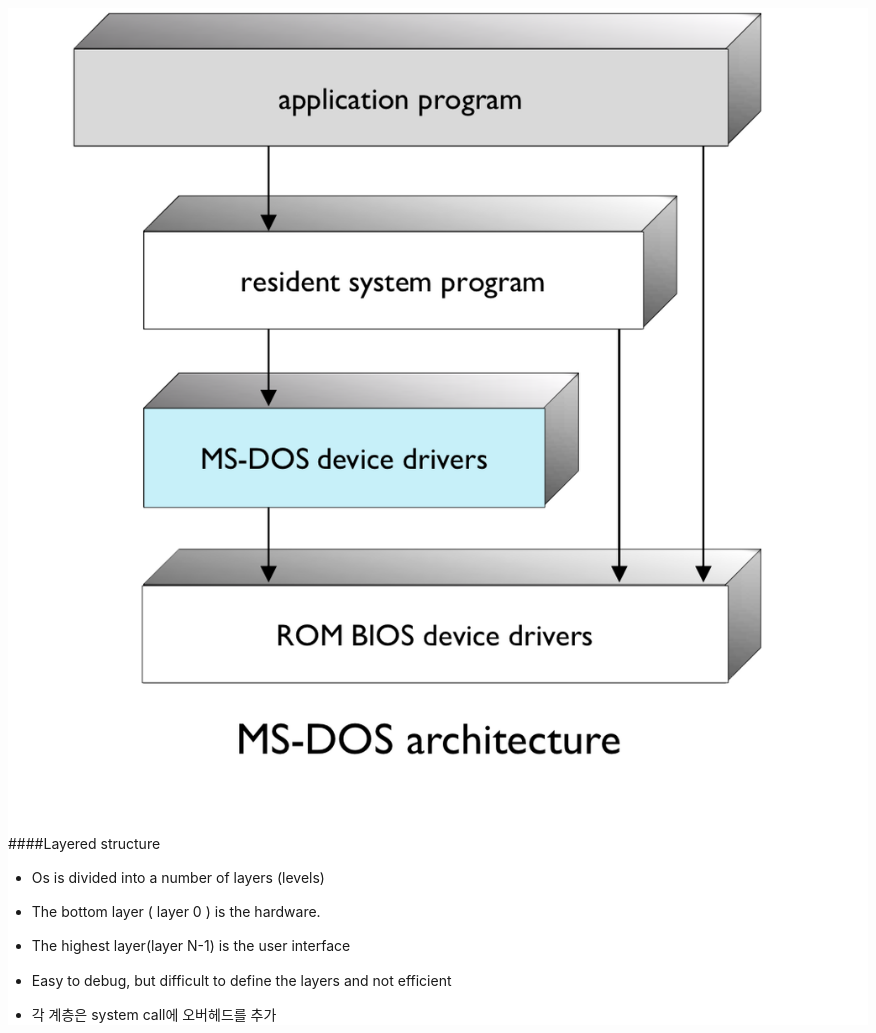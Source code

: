   ![image-20190417044342048](./img/image-20190417044342048.png)

####Layered structure

- Os is divided into a number of layers (levels)

- The bottom layer ( layer 0 ) is the hardware.

- The highest layer(layer N-1) is the user interface 

- Easy to debug, but difficult to define the layers and not efficient

- 각 계층은 system call에 오버헤드를 추가
